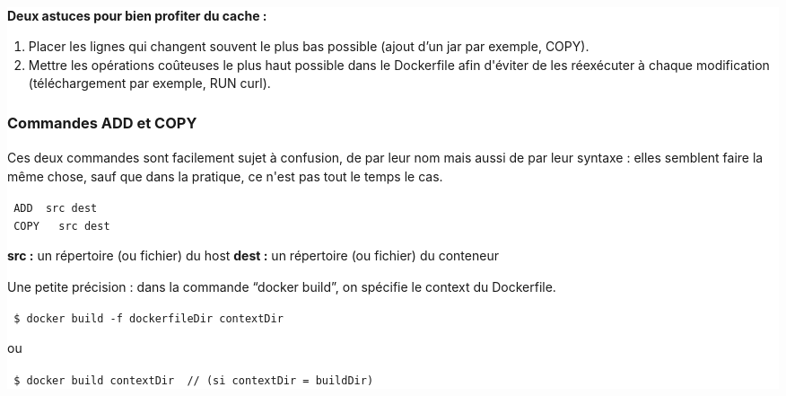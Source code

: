 </div>
<div class="paragraph">

<strong>Deux astuces pour bien profiter du cache :</strong>

</div>
<div class="olist arabic">
<ol class="arabic">
    <li>Placer les lignes qui changent souvent le plus bas possible (ajout d’un jar par exemple, COPY).</li>
    <li>Mettre les opérations coûteuses le plus haut possible dans le Dockerfile afin d'éviter de les réexécuter à chaque modification (téléchargement par exemple, RUN curl).</li>
</ol>
</div>
</div>
<div class="sect2">
<h3 id="__strong_commandes_add_et_copy_strong"><strong>Commandes ADD et COPY</strong></h3>
<div class="paragraph">

Ces deux commandes sont facilement sujet à confusion, de par leur nom mais aussi de par leur syntaxe : elles semblent faire la même chose, sauf que dans la pratique, ce n'est pas tout le temps le cas.

</div>
<div class="listingblock">
<div class="content">
<pre class="highlight"><code class="shell language-shell"> ADD  src dest
 COPY   src dest</code></pre>
</div>
</div>
<div class="paragraph">

<strong>src :</strong> un répertoire (ou fichier) du host
<strong>dest :</strong> un répertoire (ou fichier) du conteneur

</div>
<div class="paragraph">

Une petite précision : dans la commande “docker build”, on spécifie le context du Dockerfile.

</div>
<div class="listingblock">
<div class="content">
<pre class="highlight"><code> $ docker build -f dockerfileDir contextDir</code></pre>
</div>
</div>
<div class="paragraph">

ou

</div>
<div class="listingblock">
<div class="content">
<pre class="highlight"><code> $ docker build contextDir  // (si contextDir = buildDir)</code></pre>
</div>
</div>
<div class="paragraph">

